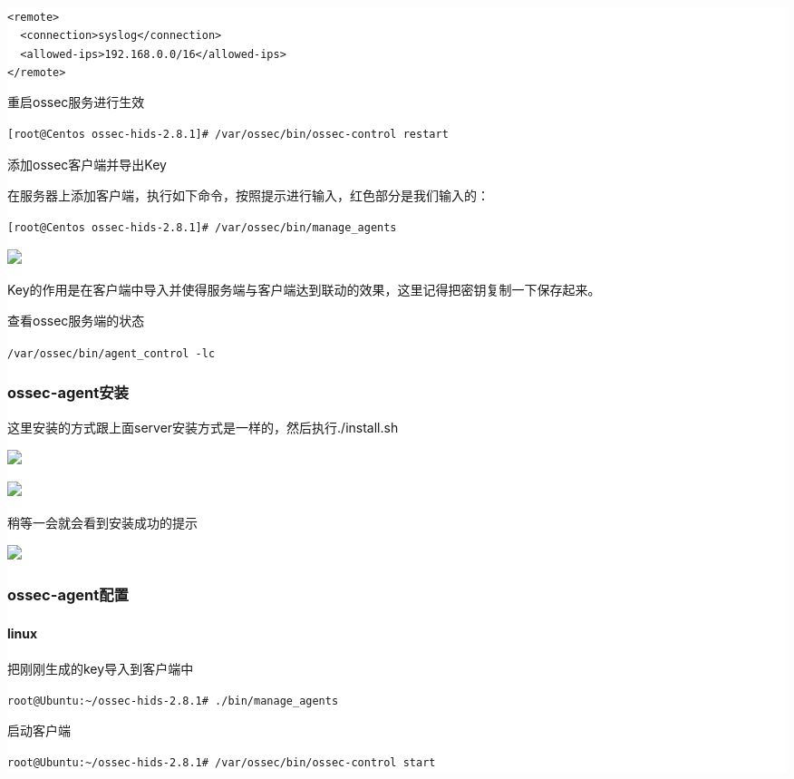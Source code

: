 ```
<remote>
  <connection>syslog</connection>
  <allowed-ips>192.168.0.0/16</allowed-ips>
</remote>
```


重启ossec服务进行生效

```
[root@Centos ossec-hids-2.8.1]# /var/ossec/bin/ossec-control restart
```

添加ossec客户端并导出Key

在服务器上添加客户端，执行如下命令，按照提示进行输入，红色部分是我们输入的：

```
[root@Centos ossec-hids-2.8.1]# /var/ossec/bin/manage_agents
```

![](https://img-blog.csdnimg.cn/2020010619095649.png?x-oss-process=image/watermark,type_ZmFuZ3poZW5naGVpdGk,shadow_10,text_aHR0cHM6Ly9ibG9nLmNzZG4ubmV0L1pfWl9XXw==,size_16,color_FFFFFF,t_70)

Key的作用是在客户端中导入并使得服务端与客户端达到联动的效果，这里记得把密钥复制一下保存起来。

查看ossec服务端的状态

```
/var/ossec/bin/agent_control -lc
```

### ossec-agent安装

这里安装的方式跟上面server安装方式是一样的，然后执行./install.sh

![](https://img-blog.csdnimg.cn/20200106191048165.png?x-oss-process=image/watermark,type_ZmFuZ3poZW5naGVpdGk,shadow_10,text_aHR0cHM6Ly9ibG9nLmNzZG4ubmV0L1pfWl9XXw==,size_16,color_FFFFFF,t_70)

![](https://img-blog.csdnimg.cn/20200106191058923.png?x-oss-process=image/watermark,type_ZmFuZ3poZW5naGVpdGk,shadow_10,text_aHR0cHM6Ly9ibG9nLmNzZG4ubmV0L1pfWl9XXw==,size_16,color_FFFFFF,t_70)

稍等一会就会看到安装成功的提示

![](https://img-blog.csdnimg.cn/20200106191124181.png?x-oss-process=image/watermark,type_ZmFuZ3poZW5naGVpdGk,shadow_10,text_aHR0cHM6Ly9ibG9nLmNzZG4ubmV0L1pfWl9XXw==,size_16,color_FFFFFF,t_70)

### ossec-agent配置

#### linux

把刚刚生成的key导入到客户端中

```
root@Ubuntu:~/ossec-hids-2.8.1# ./bin/manage_agents
```


启动客户端

```
root@Ubuntu:~/ossec-hids-2.8.1# /var/ossec/bin/ossec-control start
```

